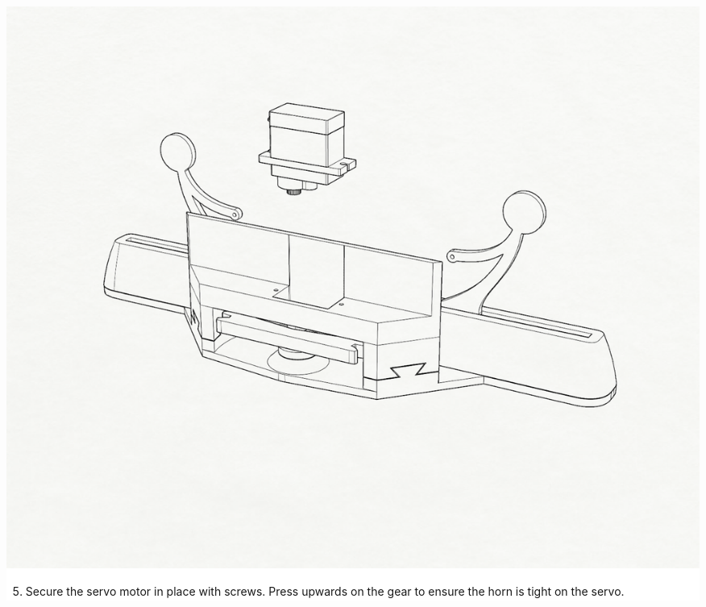 ![Tug of War Image](Assembly6.png)

5. Secure the servo motor in place with screws. Press upwards on the gear to ensure the horn is tight on the servo.
